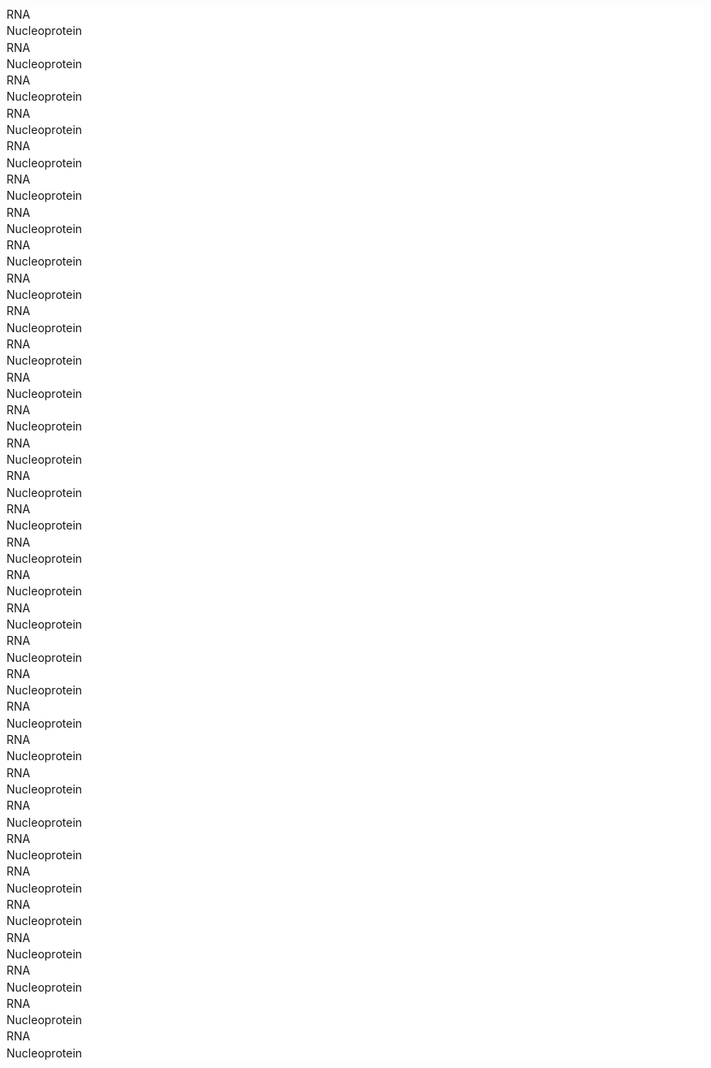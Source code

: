 RNA  
Nucleoprotein  
RNA  
Nucleoprotein  
RNA  
Nucleoprotein  
RNA  
Nucleoprotein  
RNA  
Nucleoprotein  
RNA  
Nucleoprotein  
RNA  
Nucleoprotein  
RNA  
Nucleoprotein  
RNA  
Nucleoprotein  
RNA  
Nucleoprotein  
RNA  
Nucleoprotein  
RNA  
Nucleoprotein  
RNA  
Nucleoprotein  
RNA  
Nucleoprotein  
RNA  
Nucleoprotein  
RNA  
Nucleoprotein  
RNA  
Nucleoprotein  
RNA  
Nucleoprotein  
RNA  
Nucleoprotein  
RNA  
Nucleoprotein  
RNA  
Nucleoprotein  
RNA  
Nucleoprotein  
RNA  
Nucleoprotein  
RNA  
Nucleoprotein  
RNA  
Nucleoprotein  
RNA  
Nucleoprotein  
RNA  
Nucleoprotein  
RNA  
Nucleoprotein  
RNA  
Nucleoprotein  
RNA  
Nucleoprotein  
RNA  
Nucleoprotein  
RNA  
Nucleoprotein  
